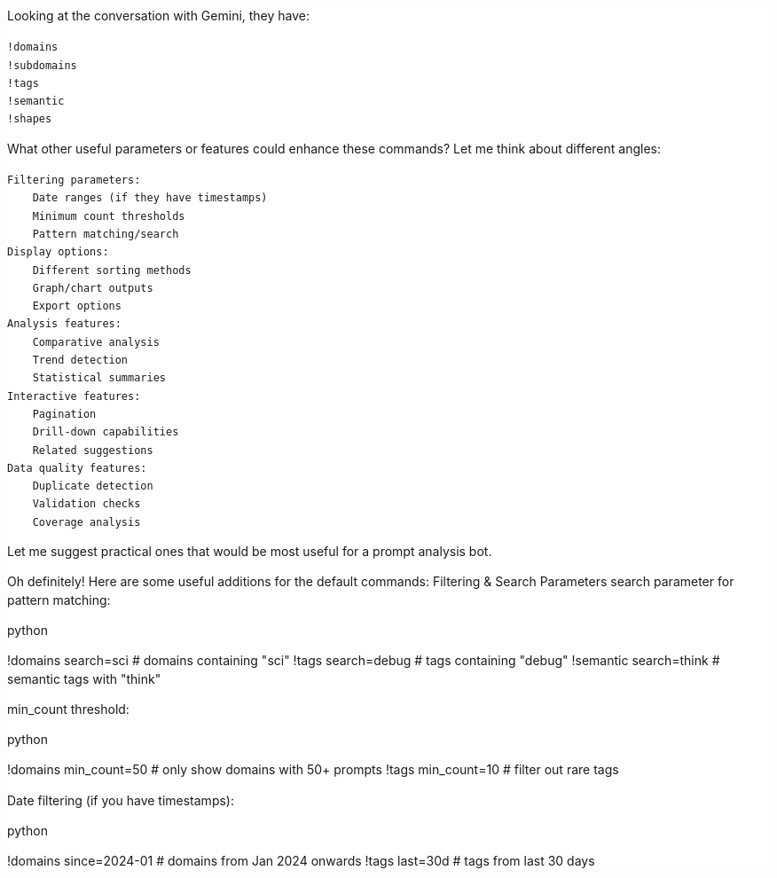 Looking at the conversation with Gemini, they have:

    !domains
    !subdomains
    !tags
    !semantic
    !shapes

What other useful parameters or features could enhance these commands? Let me think about different angles:

    Filtering parameters:
        Date ranges (if they have timestamps)
        Minimum count thresholds
        Pattern matching/search
    Display options:
        Different sorting methods
        Graph/chart outputs
        Export options
    Analysis features:
        Comparative analysis
        Trend detection
        Statistical summaries
    Interactive features:
        Pagination
        Drill-down capabilities
        Related suggestions
    Data quality features:
        Duplicate detection
        Validation checks
        Coverage analysis

Let me suggest practical ones that would be most useful for a prompt analysis bot.

Oh definitely! Here are some useful additions for the default commands:
Filtering & Search Parameters
search parameter for pattern matching:

python

!domains search=sci     # domains containing "sci" 
!tags search=debug     # tags containing "debug"
!semantic search=think  # semantic tags with "think"

min_count threshold:

python

!domains min_count=50   # only show domains with 50+ prompts
!tags min_count=10      # filter out rare tags

Date filtering (if you have timestamps):

python

!domains since=2024-01  # domains from Jan 2024 onwards
!tags last=30d         # tags from last 30 days
